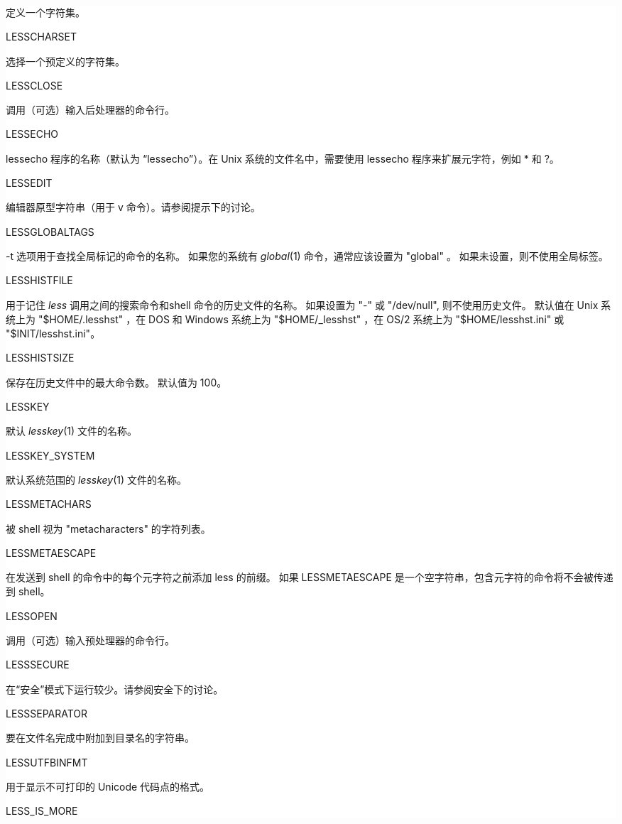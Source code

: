 定义一个字符集。

LESSCHARSET

选择一个预定义的字符集。

LESSCLOSE

调用（可选）输入后处理器的命令行。

LESSECHO

lessecho 程序的名称（默认为 “lessecho”）。在 Unix 系统的文件名中，需要使用 lessecho 程序来扩展元字符，例如 \* 和 ?。

LESSEDIT

编辑器原型字符串（用于 v 命令）。请参阅提示下的讨论。

LESSGLOBALTAGS

\-t 选项用于查找全局标记的命令的名称。 如果您的系统有 _global_(1) 命令，通常应该设置为 "global" 。 如果未设置，则不使用全局标签。

LESSHISTFILE

用于记住 _less_ 调用之间的搜索命令和shell 命令的历史文件的名称。 如果设置为 "-" 或 "/dev/null", 则不使用历史文件。 默认值在 Unix 系统上为 "$HOME/.lesshst" ，在 DOS 和 Windows 系统上为 "$HOME/\_lesshst" ，在 OS/2 系统上为 "$HOME/lesshst.ini" 或 "$INIT/lesshst.ini"。

LESSHISTSIZE

保存在历史文件中的最大命令数。 默认值为 100。

LESSKEY

默认 _lesskey_(1) 文件的名称。

LESSKEY\_SYSTEM

默认系统范围的 _lesskey_(1) 文件的名称。

LESSMETACHARS

被 shell 视为 "metacharacters" 的字符列表。

LESSMETAESCAPE

在发送到 shell 的命令中的每个元字符之前添加 less 的前缀。 如果 LESSMETAESCAPE 是一个空字符串，包含元字符的命令将不会被传递到 shell。

LESSOPEN

调用（可选）输入预处理器的命令行。

LESSSECURE

在“安全”模式下运行较少。请参阅安全下的讨论。

LESSSEPARATOR

要在文件名完成中附加到目录名的字符串。

LESSUTFBINFMT

用于显示不可打印的 Unicode 代码点的格式。

LESS\_IS\_MORE
